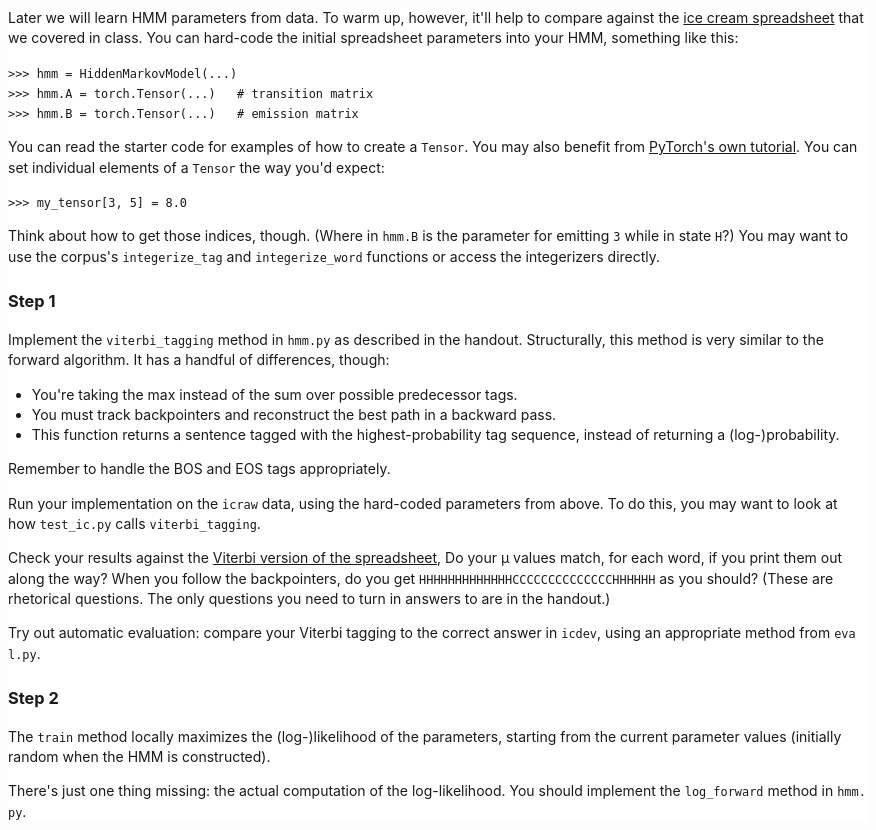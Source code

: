 Later we will learn HMM parameters from data.  To warm up, however,
it'll help to compare against the 
[ice cream spreadsheet](http://cs.jhu.edu/~jason/465/hw-tag/hmm.xls) 
that we covered in class.  You can hard-code the initial spreadsheet
parameters into your HMM, something like this:

    >>> hmm = HiddenMarkovModel(...)
    >>> hmm.A = torch.Tensor(...)   # transition matrix
    >>> hmm.B = torch.Tensor(...)   # emission matrix

You can read the starter code for examples of how to create a `Tensor`.
You may also benefit from [PyTorch's own tutorial](https://pytorch.org/tutorials/beginner/nlp/pytorch_tutorial.html).
You can set individual elements of a `Tensor` the way you'd expect:

    >>> my_tensor[3, 5] = 8.0

Think about how to get those indices, though. (Where in `hmm.B` is the
parameter for emitting `3` while in state `H`?) You may want to use the
corpus's `integerize_tag` and `integerize_word` functions or access the
integerizers directly.

### Step 1

Implement the `viterbi_tagging` method in `hmm.py` as described in the handout.
Structurally, this method is very similar to the forward algorithm.
It has a handful of differences, though:

* You're taking the max instead of the sum over possible predecessor tags.
* You must track backpointers and reconstruct the best path in a backward pass.
* This function returns a sentence tagged with the highest-probability tag sequence,
  instead of returning a (log-)probability.

Remember to handle the BOS and EOS tags appropriately.

Run your implementation on the `icraw` data, using the hard-coded parameters 
from above.  To do this, you may want to look at how `test_ic.py` calls
`viterbi_tagging`.

Check your results against the
[Viterbi version of the spreadsheet](http://cs.jhu.edu/~jason/465/hw-tag/hmm-viterbi.xls),
Do your µ values match, for each word, if you print them out along the way?
When you follow the backpointers, do you get `HHHHHHHHHHHHHCCCCCCCCCCCCCCHHHHHH` as you should?
(These are rhetorical questions. The only questions you need to turn in answers to
are in the handout.)

Try out automatic evaluation: compare your Viterbi tagging to the correct answer in `icdev`,
using an appropriate method from `eval.py`.

### Step 2

The `train` method locally maximizes the (log-)likelihood of the parameters,
starting from the current parameter values (initially random when the HMM
is constructed).

There's just one thing missing: the actual computation of the log-likelihood.
You should implement the `log_forward` method in `hmm.py`.
